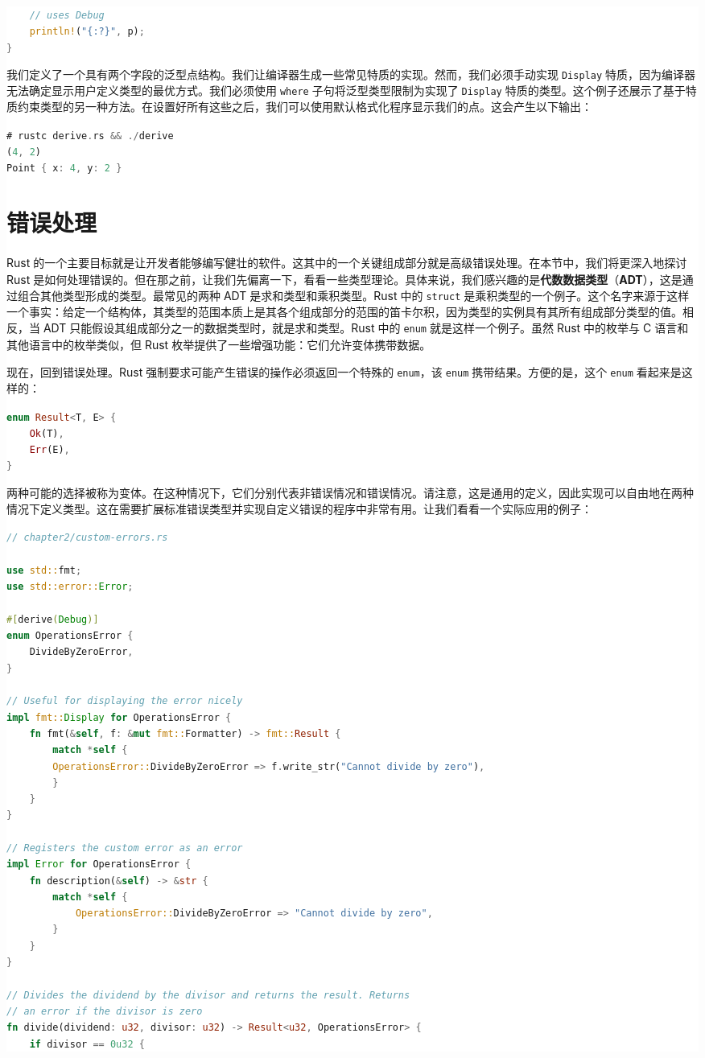 ```rs
    // uses Debug
    println!("{:?}", p);
}
```

我们定义了一个具有两个字段的泛型点结构。我们让编译器生成一些常见特质的实现。然而，我们必须手动实现 `Display` 特质，因为编译器无法确定显示用户定义类型的最优方式。我们必须使用 `where` 子句将泛型类型限制为实现了 `Display` 特质的类型。这个例子还展示了基于特质约束类型的另一种方法。在设置好所有这些之后，我们可以使用默认格式化程序显示我们的点。这会产生以下输出：

```rs
# rustc derive.rs && ./derive
(4, 2)
Point { x: 4, y: 2 }
```

# 错误处理

Rust 的一个主要目标就是让开发者能够编写健壮的软件。这其中的一个关键组成部分就是高级错误处理。在本节中，我们将更深入地探讨 Rust 是如何处理错误的。但在那之前，让我们先偏离一下，看看一些类型理论。具体来说，我们感兴趣的是**代数数据类型**（**ADT**），这是通过组合其他类型形成的类型。最常见的两种 ADT 是求和类型和乘积类型。Rust 中的 `struct` 是乘积类型的一个例子。这个名字来源于这样一个事实：给定一个结构体，其类型的范围本质上是其各个组成部分的范围的笛卡尔积，因为类型的实例具有其所有组成部分类型的值。相反，当 ADT 只能假设其组成部分之一的数据类型时，就是求和类型。Rust 中的 `enum` 就是这样一个例子。虽然 Rust 中的枚举与 C 语言和其他语言中的枚举类似，但 Rust 枚举提供了一些增强功能：它们允许变体携带数据。

现在，回到错误处理。Rust 强制要求可能产生错误的操作必须返回一个特殊的 `enum`，该 `enum` 携带结果。方便的是，这个 `enum` 看起来是这样的：

```rs
enum Result<T, E> {
    Ok(T),     
    Err(E), 
}
```

两种可能的选择被称为变体。在这种情况下，它们分别代表非错误情况和错误情况。请注意，这是通用的定义，因此实现可以自由地在两种情况下定义类型。这在需要扩展标准错误类型并实现自定义错误的程序中非常有用。让我们看看一个实际应用的例子：

```rs
// chapter2/custom-errors.rs

use std::fmt;
use std::error::Error;

#[derive(Debug)]
enum OperationsError {
    DivideByZeroError,
}

// Useful for displaying the error nicely
impl fmt::Display for OperationsError {
    fn fmt(&self, f: &mut fmt::Formatter) -> fmt::Result {
        match *self {
        OperationsError::DivideByZeroError => f.write_str("Cannot divide by zero"),
        }
    }
}

// Registers the custom error as an error
impl Error for OperationsError {
    fn description(&self) -> &str {
        match *self {
            OperationsError::DivideByZeroError => "Cannot divide by zero",
        }
    }
}

// Divides the dividend by the divisor and returns the result. Returns
// an error if the divisor is zero
fn divide(dividend: u32, divisor: u32) -> Result<u32, OperationsError> {
    if divisor == 0u32 {
```